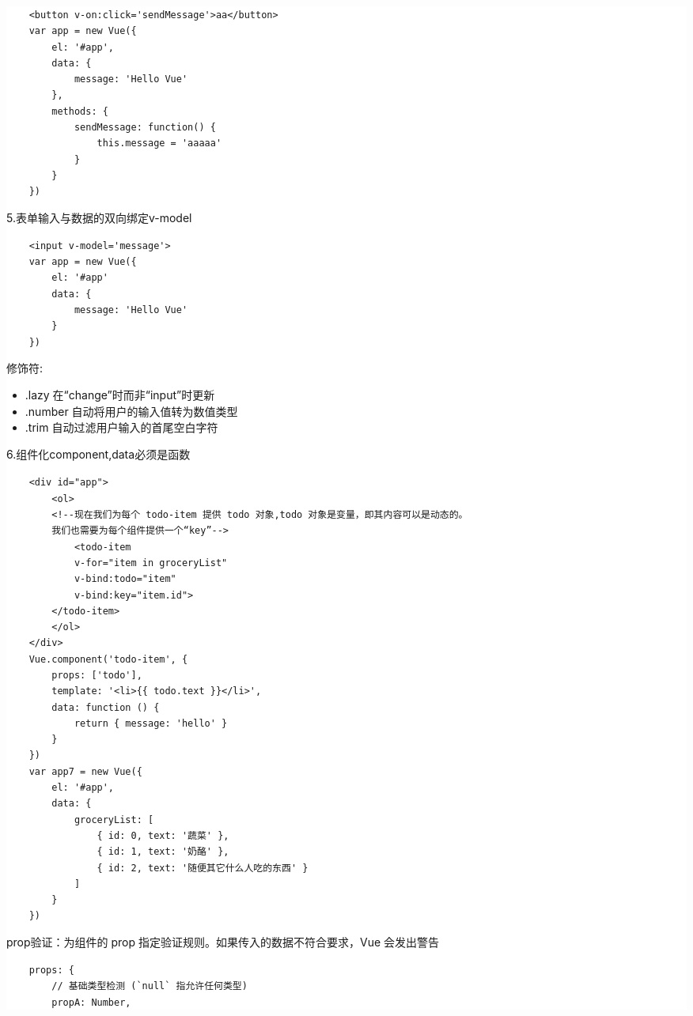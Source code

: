 ```
    <button v-on:click='sendMessage'>aa</button>
    var app = new Vue({
        el: '#app',
        data: {
            message: 'Hello Vue'
        },
        methods: {
            sendMessage: function() {
                this.message = 'aaaaa'
            }
        }
    })
```
5.表单输入与数据的双向绑定v-model
```
    <input v-model='message'>
    var app = new Vue({
        el: '#app'
        data: {
            message: 'Hello Vue'
        }
    })
```
修饰符:

* .lazy  在“change”时而非“input”时更新
* .number  自动将用户的输入值转为数值类型
* .trim  自动过滤用户输入的首尾空白字符

6.组件化component,data必须是函数
```
    <div id="app">
        <ol>
        <!--现在我们为每个 todo-item 提供 todo 对象,todo 对象是变量，即其内容可以是动态的。
        我们也需要为每个组件提供一个“key”-->
            <todo-item
            v-for="item in groceryList"
            v-bind:todo="item"
            v-bind:key="item.id">
        </todo-item>
        </ol>
    </div>
    Vue.component('todo-item', {
        props: ['todo'],
        template: '<li>{{ todo.text }}</li>',
        data: function () {
            return { message: 'hello' }
        }
    })
    var app7 = new Vue({
        el: '#app',
        data: {
            groceryList: [
                { id: 0, text: '蔬菜' },
                { id: 1, text: '奶酪' },
                { id: 2, text: '随便其它什么人吃的东西' }
            ]
        }
    })
```
prop验证：为组件的 prop 指定验证规则。如果传入的数据不符合要求，Vue 会发出警告
```
    props: {
        // 基础类型检测 (`null` 指允许任何类型)
        propA: Number,
```